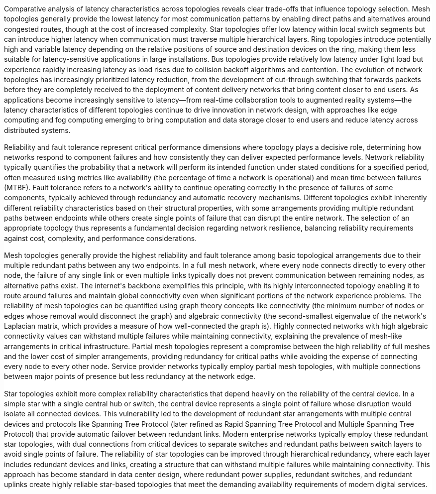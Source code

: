 Comparative analysis of latency characteristics across topologies reveals clear trade-offs that influence topology selection. Mesh topologies generally provide the lowest latency for most communication patterns by enabling direct paths and alternatives around congested routes, though at the cost of increased complexity. Star topologies offer low latency within local switch segments but can introduce higher latency when communication must traverse multiple hierarchical layers. Ring topologies introduce potentially high and variable latency depending on the relative positions of source and destination devices on the ring, making them less suitable for latency-sensitive applications in large installations. Bus topologies provide relatively low latency under light load but experience rapidly increasing latency as load rises due to collision backoff algorithms and contention. The evolution of network topologies has increasingly prioritized latency reduction, from the development of cut-through switching that forwards packets before they are completely received to the deployment of content delivery networks that bring content closer to end users. As applications become increasingly sensitive to latency—from real-time collaboration tools to augmented reality systems—the latency characteristics of different topologies continue to drive innovation in network design, with approaches like edge computing and fog computing emerging to bring computation and data storage closer to end users and reduce latency across distributed systems.

Reliability and fault tolerance represent critical performance dimensions where topology plays a decisive role, determining how networks respond to component failures and how consistently they can deliver expected performance levels. Network reliability typically quantifies the probability that a network will perform its intended function under stated conditions for a specified period, often measured using metrics like availability (the percentage of time a network is operational) and mean time between failures (MTBF). Fault tolerance refers to a network's ability to continue operating correctly in the presence of failures of some components, typically achieved through redundancy and automatic recovery mechanisms. Different topologies exhibit inherently different reliability characteristics based on their structural properties, with some arrangements providing multiple redundant paths between endpoints while others create single points of failure that can disrupt the entire network. The selection of an appropriate topology thus represents a fundamental decision regarding network resilience, balancing reliability requirements against cost, complexity, and performance considerations.

Mesh topologies generally provide the highest reliability and fault tolerance among basic topological arrangements due to their multiple redundant paths between any two endpoints. In a full mesh network, where every node connects directly to every other node, the failure of any single link or even multiple links typically does not prevent communication between remaining nodes, as alternative paths exist. The internet's backbone exemplifies this principle, with its highly interconnected topology enabling it to route around failures and maintain global connectivity even when significant portions of the network experience problems. The reliability of mesh topologies can be quantified using graph theory concepts like connectivity (the minimum number of nodes or edges whose removal would disconnect the graph) and algebraic connectivity (the second-smallest eigenvalue of the network's Laplacian matrix, which provides a measure of how well-connected the graph is). Highly connected networks with high algebraic connectivity values can withstand multiple failures while maintaining connectivity, explaining the prevalence of mesh-like arrangements in critical infrastructure. Partial mesh topologies represent a compromise between the high reliability of full meshes and the lower cost of simpler arrangements, providing redundancy for critical paths while avoiding the expense of connecting every node to every other node. Service provider networks typically employ partial mesh topologies, with multiple connections between major points of presence but less redundancy at the network edge.

Star topologies exhibit more complex reliability characteristics that depend heavily on the reliability of the central device. In a simple star with a single central hub or switch, the central device represents a single point of failure whose disruption would isolate all connected devices. This vulnerability led to the development of redundant star arrangements with multiple central devices and protocols like Spanning Tree Protocol (later refined as Rapid Spanning Tree Protocol and Multiple Spanning Tree Protocol) that provide automatic failover between redundant links. Modern enterprise networks typically employ these redundant star topologies, with dual connections from critical devices to separate switches and redundant paths between switch layers to avoid single points of failure. The reliability of star topologies can be improved through hierarchical redundancy, where each layer includes redundant devices and links, creating a structure that can withstand multiple failures while maintaining connectivity. This approach has become standard in data center design, where redundant power supplies, redundant switches, and redundant uplinks create highly reliable star-based topologies that meet the demanding availability requirements of modern digital services.
